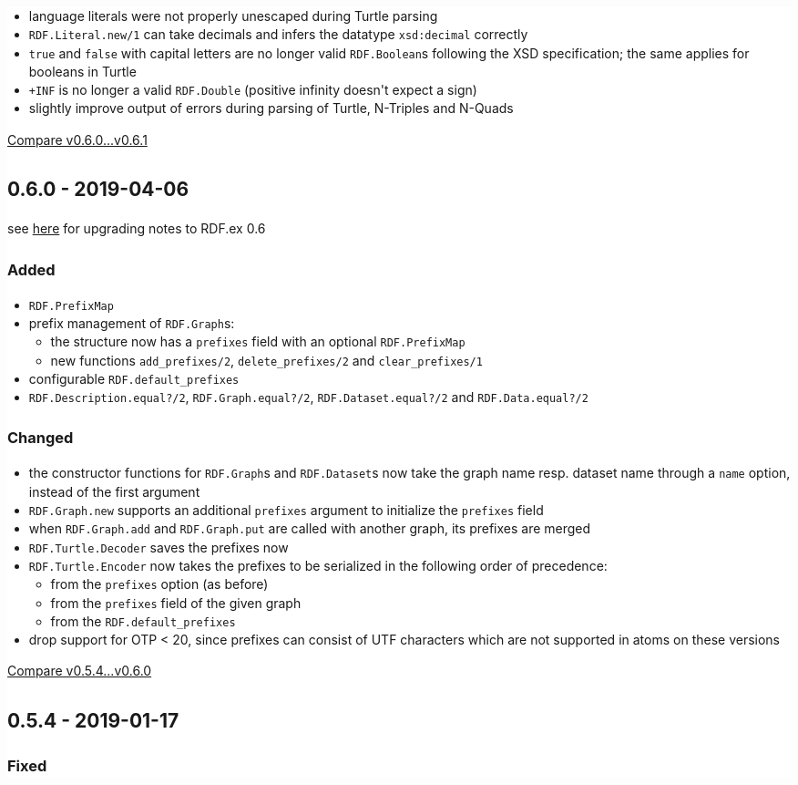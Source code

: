 - language literals were not properly unescaped during Turtle parsing
- `RDF.Literal.new/1` can take decimals and infers the datatype `xsd:decimal` 
  correctly
- `true` and `false` with capital letters are no longer valid `RDF.Boolean`s 
  following the XSD specification; the same applies for booleans in Turtle
- `+INF` is no longer a valid `RDF.Double` (positive infinity doesn't expect a sign)
- slightly improve output of errors during parsing of Turtle, N-Triples and N-Quads  


[Compare v0.6.0...v0.6.1](https://github.com/rdf-elixir/rdf-ex/compare/v0.6.0...v0.6.1)



## 0.6.0 - 2019-04-06

see [here](https://github.com/rdf-elixir/rdf-ex/wiki/Upgrading-to-RDF.ex-0.6) for
upgrading notes to RDF.ex 0.6 

### Added

- `RDF.PrefixMap`
- prefix management of `RDF.Graph`s:
	- the structure now has a `prefixes` field with an optional `RDF.PrefixMap`
	- new functions `add_prefixes/2`, `delete_prefixes/2` and `clear_prefixes/1` 
- configurable `RDF.default_prefixes`
- `RDF.Description.equal?/2`, `RDF.Graph.equal?/2`, `RDF.Dataset.equal?/2` and 
  `RDF.Data.equal?/2` 


### Changed

- the constructor functions for `RDF.Graph`s and `RDF.Dataset`s now take the 
  graph name resp. dataset name through a `name` option, instead of the first
  argument
- `RDF.Graph.new` supports an additional `prefixes` argument to initialize the 
	`prefixes` field
- when `RDF.Graph.add` and `RDF.Graph.put` are called with another graph, its
  prefixes are merged 
- `RDF.Turtle.Decoder` saves the prefixes now
- `RDF.Turtle.Encoder` now takes the prefixes to be serialized in the following 
  order of precedence:
	- from the `prefixes` option (as before)
	- from the `prefixes` field of the given graph
	- from the `RDF.default_prefixes`
- drop support for OTP < 20, since prefixes can consist of UTF characters which
  are not supported in atoms on these versions  	


[Compare v0.5.4...v0.6.0](https://github.com/rdf-elixir/rdf-ex/compare/v0.5.4...v0.6.0)



## 0.5.4 - 2019-01-17

### Fixed
